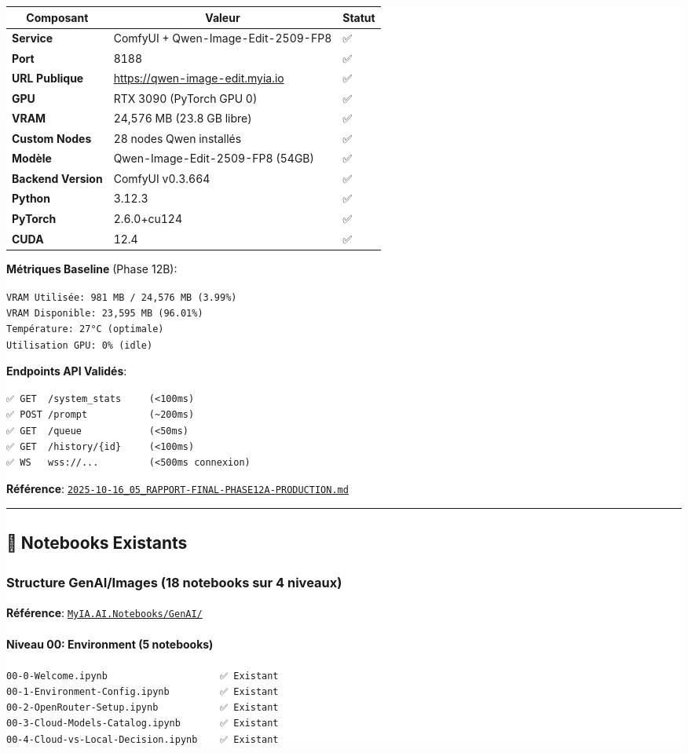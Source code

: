 | Composant | Valeur | Statut |
|-----------|--------|--------|
| **Service** | ComfyUI + Qwen-Image-Edit-2509-FP8 | ✅ |
| **Port** | 8188 | ✅ |
| **URL Publique** | https://qwen-image-edit.myia.io | ✅ |
| **GPU** | RTX 3090 (PyTorch GPU 0) | ✅ |
| **VRAM** | 24,576 MB (23.8 GB libre) | ✅ |
| **Custom Nodes** | 28 nodes Qwen installés | ✅ |
| **Modèle** | Qwen-Image-Edit-2509-FP8 (54GB) | ✅ |
| **Backend Version** | ComfyUI v0.3.664 | ✅ |
| **Python** | 3.12.3 | ✅ |
| **PyTorch** | 2.6.0+cu124 | ✅ |
| **CUDA** | 12.4 | ✅ |

**Métriques Baseline** (Phase 12B):
```
VRAM Utilisée: 981 MB / 24,576 MB (3.99%)
VRAM Disponible: 23,595 MB (96.01%)
Température: 27°C (optimale)
Utilisation GPU: 0% (idle)
```

**Endpoints API Validés**:
```
✅ GET  /system_stats     (<100ms)
✅ POST /prompt           (~200ms)
✅ GET  /queue            (<50ms)
✅ GET  /history/{id}     (<100ms)
✅ WS   wss://...         (<500ms connexion)
```

**Référence**: [`2025-10-16_05_RAPPORT-FINAL-PHASE12A-PRODUCTION.md`](2025-10-16_05_RAPPORT-FINAL-PHASE12A-PRODUCTION.md)

---

## 📓 Notebooks Existants

### Structure GenAI/Images (18 notebooks sur 4 niveaux)

**Référence**: [`MyIA.AI.Notebooks/GenAI/`](../../MyIA.AI.Notebooks/GenAI/)

#### Niveau 00: Environment (5 notebooks)
```
00-0-Welcome.ipynb                    ✅ Existant
00-1-Environment-Config.ipynb         ✅ Existant
00-2-OpenRouter-Setup.ipynb           ✅ Existant
00-3-Cloud-Models-Catalog.ipynb       ✅ Existant
00-4-Cloud-vs-Local-Decision.ipynb    ✅ Existant
```

